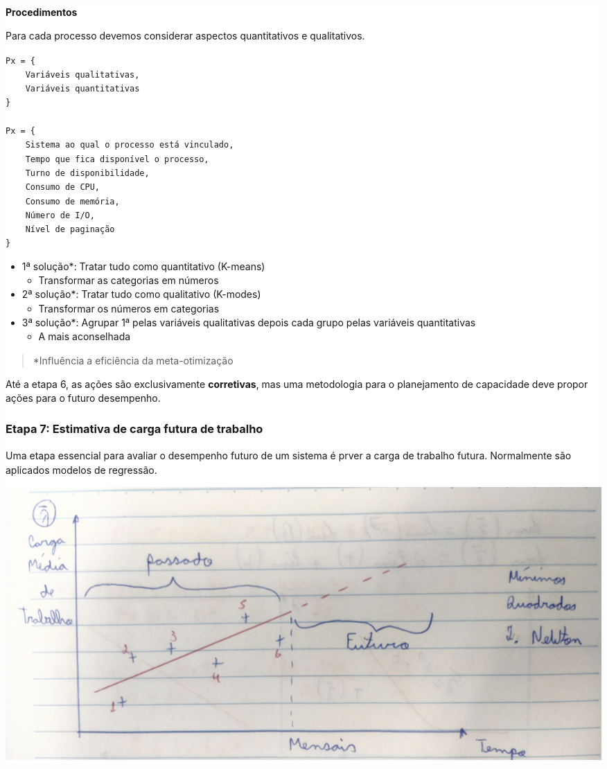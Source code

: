 **Procedimentos**

Para cada processo devemos considerar aspectos quantitativos e qualitativos.

```text
Px = {
    Variáveis qualitativas,
    Variáveis quantitativas
}

Px = {
    Sistema ao qual o processo está vinculado,
    Tempo que fica disponível o processo,
    Turno de disponibilidade,
    Consumo de CPU,
    Consumo de memória,
    Número de I/O,
    Nível de paginação
}
```

* 1ª solução*: Tratar tudo como quantitativo (K-means)
    * Transformar as categorias em números
* 2ª solução*: Tratar tudo como qualitativo (K-modes)
    * Transformar os números em categorias
* 3ª solução*: Agrupar 1ª pelas variáveis qualitativas depois cada grupo pelas variáveis quantitativas
    * A mais aconselhada

> *Influência a eficiência da meta-otimização

Até a etapa 6, as ações são exclusivamente **corretivas**, mas uma metodologia para o planejamento de capacidade deve propor ações para o futuro desempenho.

### Etapa 7: Estimativa de carga futura de trabalho

Uma etapa essencial para avaliar o desempenho futuro de um sistema é prver a carga de trabalho futura. Normalmente são aplicados modelos de regressão.

![Modelo de regressão](./imagens/modelo-regressao.jpg)
